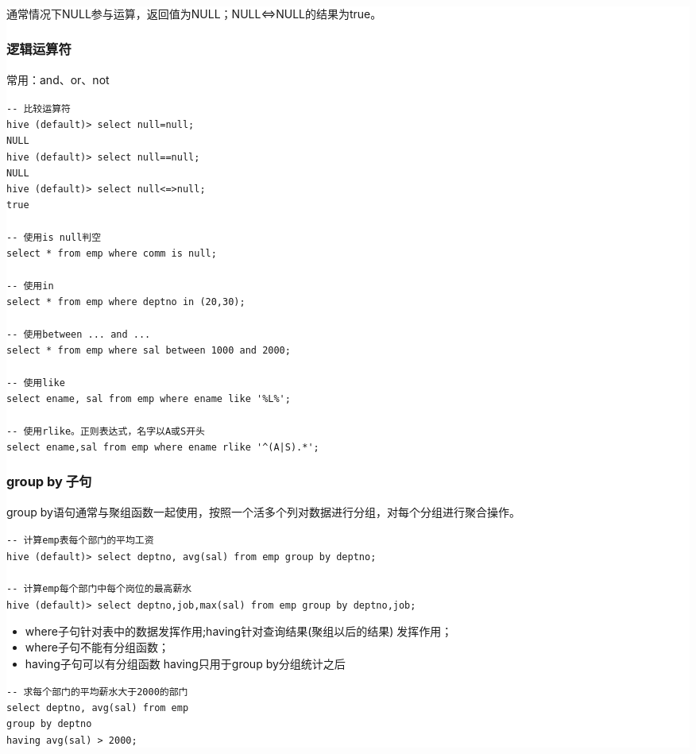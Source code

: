 通常情况下NULL参与运算，返回值为NULL；NULL<=>NULL的结果为true。

### 逻辑运算符

常用：and、or、not

```
-- 比较运算符
hive (default)> select null=null;
NULL
hive (default)> select null==null;
NULL
hive (default)> select null<=>null;
true

-- 使用is null判空
select * from emp where comm is null;

-- 使用in
select * from emp where deptno in (20,30);

-- 使用between ... and ...
select * from emp where sal between 1000 and 2000;

-- 使用like
select ename, sal from emp where ename like '%L%';

-- 使用rlike。正则表达式，名字以A或S开头
select ename,sal from emp where ename rlike '^(A|S).*';
```

### group by 子句

group by语句通常与聚组函数一起使用，按照一个活多个列对数据进行分组，对每个分组进行聚合操作。

```
-- 计算emp表每个部门的平均工资
hive (default)> select deptno, avg(sal) from emp group by deptno;

-- 计算emp每个部门中每个岗位的最高薪水
hive (default)> select deptno,job,max(sal) from emp group by deptno,job;
```

- where子句针对表中的数据发挥作用;having针对查询结果(聚组以后的结果) 发挥作用；
- where子句不能有分组函数；
- having子句可以有分组函数 having只用于group by分组统计之后

```
-- 求每个部门的平均薪水大于2000的部门
select deptno, avg(sal) from emp
group by deptno
having avg(sal) > 2000;
```

